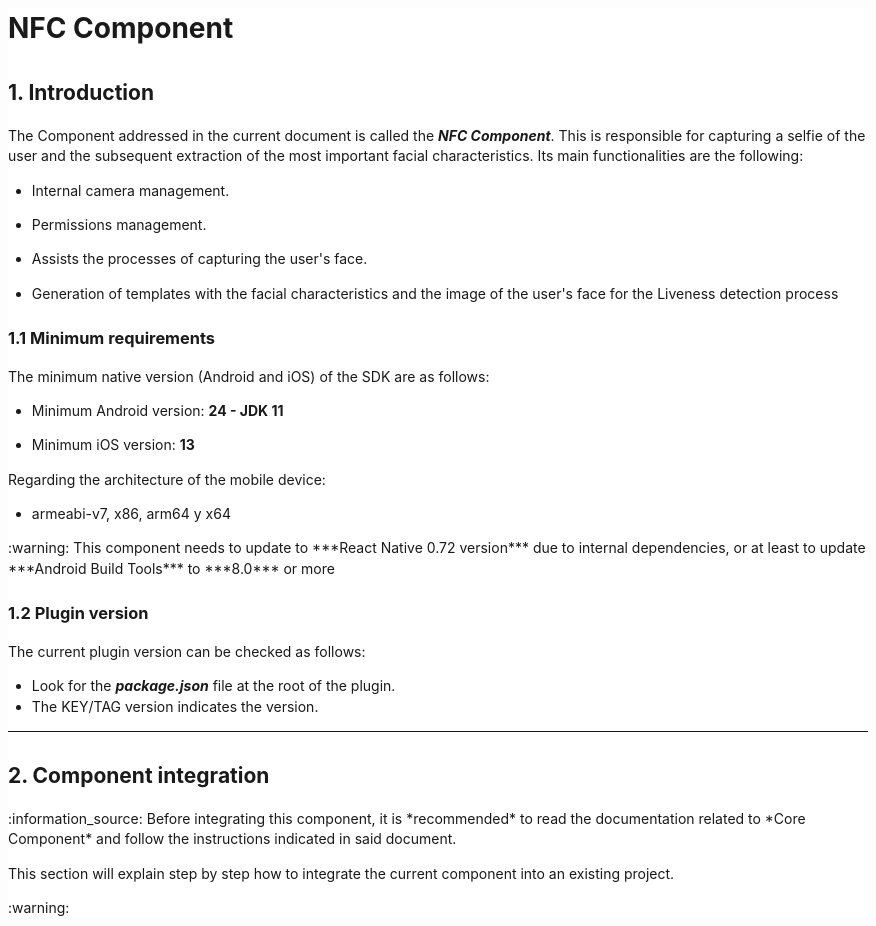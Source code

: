 # NFC Component

## 1. Introduction
The Component addressed in the current document is called the ***NFC Component***. This is responsible for capturing a selfie of the user and the subsequent extraction of the most important facial characteristics. Its main functionalities are the following:

- Internal camera management.

- Permissions management.

- Assists the processes of capturing the user's face.

- Generation of templates with the facial characteristics and the image of the user's face for the Liveness detection process

### 1.1 Minimum requirements

The minimum native version (Android and iOS) of the SDK are as follows:

- Minimum Android version: **24 - JDK 11**

- Minimum iOS version: **13**

Regarding the architecture of the mobile device:

- armeabi-v7, x86, arm64 y x64

<div class="warning">
<span class="warning">:warning:</span>
This component needs to update to ***React Native 0.72 version*** due to internal dependencies, or at least to update ***Android Build Tools*** to ***8.0*** or more
</div>


### 1.2 Plugin version

The current plugin version can be checked as follows:

- Look for the ***package.json*** file at the root of the plugin.
- The KEY/TAG version indicates the version.

---

## 2. Component integration
<div class="note">
<span class="note">:information_source:</span>
Before integrating this component, it is *recommended* to read the documentation related to *Core Component* and follow the instructions indicated in said document.
</div>

This section will explain step by step how to integrate the current component into an existing project. 

<div class="warning">
<span class="warning">:warning:</span>
